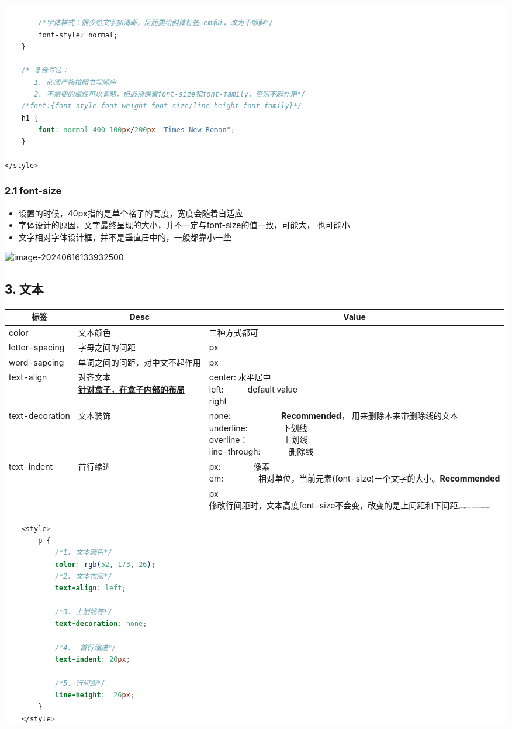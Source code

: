 ```css

        /*字体样式：很少给文字加清晰，反而要给斜体标签 em和i，改为不倾斜*/
        font-style: normal;
    }

    /* 复合写法：
       1. 必须严格按照书写顺序
       2. 不需要的属性可以省略，但必须保留font-size和font-family，否则不起作用*/
    /*font:{font-style font-weight font-size/line-height font-family}*/
    h1 {
        font: normal 400 100px/200px "Times New Roman";
    }

</style>
```

### 2.1 font-size

- 设置的时候，40px指的是单个格子的高度，宽度会随着自适应
- 字体设计的原因，文字最终呈现的大小，并不一定与font-size的值一致，可能大， 也可能小
- 文字相对字体设计框，并不是垂直居中的，一般都靠小一些

![image-20240616133932500](https://erick-typora-image.oss-cn-shanghai.aliyuncs.com/img/image-20240616133932500.png)

## 3. 文本

| 标签            | Desc                                              | Value                                                        |
| --------------- | ------------------------------------------------- | ------------------------------------------------------------ |
| color           | 文本颜色                                          | 三种方式都可                                                 |
| letter-spacing  | 字母之间的间距                                    | px                                                           |
| word-sapcing    | 单词之间的间距，对中文不起作用                    | px                                                           |
| text-align      | 对齐文本<br>**<u>针对盒子，在盒子内部的布局</u>** | center: 水平居中&nbsp;&nbsp;&nbsp;&nbsp;&nbsp;&nbsp;&nbsp;&nbsp;<br/>left: &nbsp;&nbsp;&nbsp;&nbsp;&nbsp;&nbsp;&nbsp;&nbsp;&nbsp;&nbsp;default value<br/>right |
| text-decoration | 文本装饰                                          | none: &nbsp; &nbsp; &nbsp; &nbsp;&nbsp;&nbsp;&nbsp;&nbsp; &nbsp;&nbsp;&nbsp;&nbsp;&nbsp;&nbsp;&nbsp;&nbsp;&nbsp;&nbsp;**Recommended**， 用来删除本来带删除线的文本<br/>underline:  &nbsp; &nbsp; &nbsp; &nbsp;&nbsp;&nbsp;&nbsp;&nbsp; &nbsp;&nbsp;&nbsp;下划线<br/>overline： &nbsp; &nbsp; &nbsp; &nbsp;&nbsp;&nbsp;&nbsp;&nbsp; &nbsp;&nbsp;&nbsp;上划线<br/>line-through:  &nbsp; &nbsp; &nbsp; &nbsp;&nbsp;&nbsp;&nbsp;&nbsp; 删除线 |
| text-indent     | 首行缩进                                          | px:   &nbsp;&nbsp;&nbsp;&nbsp;&nbsp;&nbsp;&nbsp;&nbsp;&nbsp;&nbsp;&nbsp;&nbsp;&nbsp;&nbsp;像素<br/>em: &nbsp;&nbsp;&nbsp;&nbsp;&nbsp;&nbsp;&nbsp;&nbsp;&nbsp;&nbsp;&nbsp;&nbsp;&nbsp;&nbsp;&nbsp;相对单位，当前元素(font-size)一个文字的大小。**Recommended** |
|                 |                                                   | px<br/>修改行间距时，文本高度font-size不会变，改变的是上间距和下间距<img src="https://erick-typora-image.oss-cn-shanghai.aliyuncs.com/img/image-20230703104652164.png" alt="image-20230703104652164" style="zoom: 25%;" /> |

```css
    <style>
        p {
            /*1. 文本颜色*/
            color: rgb(52, 173, 26);
            /*2. 文本布局*/
            text-align: left;

            /*3. 上划线等*/
            text-decoration: none;

            /*4.  首行缩进*/
            text-indent: 20px;

            /*5. 行间距*/
            line-height:  26px;
        }
    </style>
```
